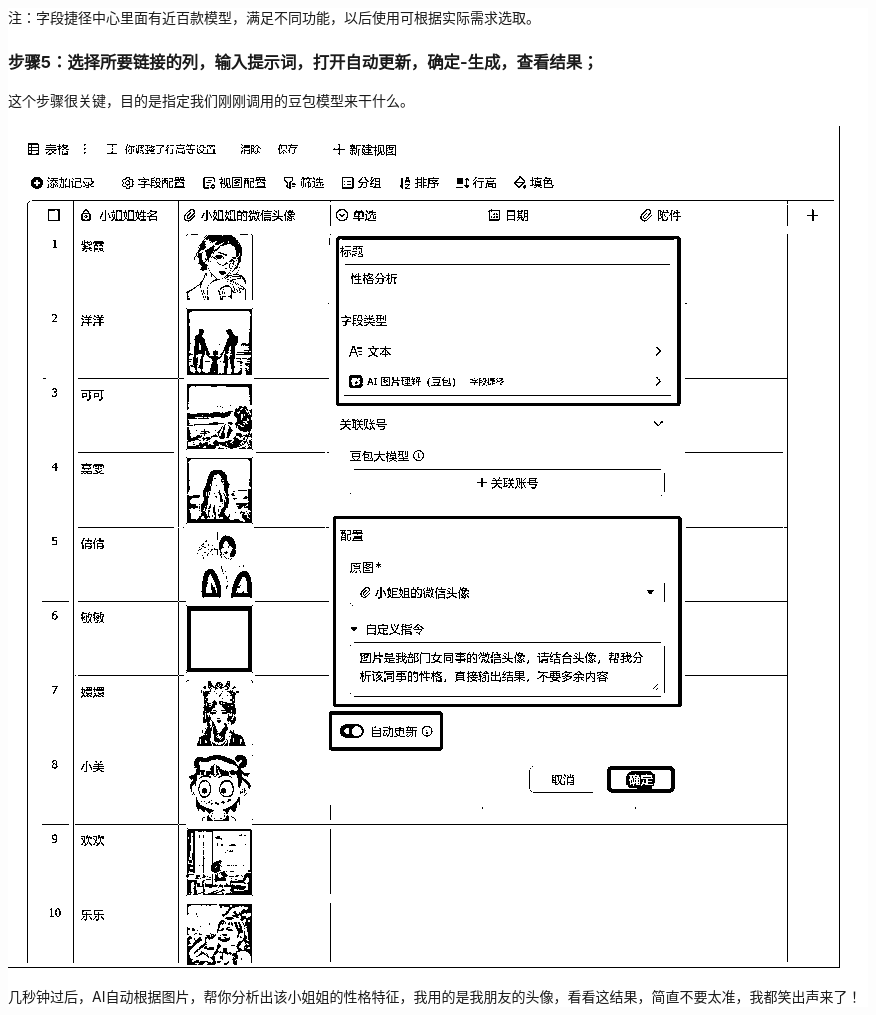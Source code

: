 注：字段捷径中心里面有近百款模型，满足不同功能，以后使用可根据实际需求选取。

### 步骤5：选择所要链接的列，输入提示词，打开自动更新，确定-生成，查看结果；

这个步骤很关键，目的是指定我们刚刚调用的豆包模型来干什么。

![](img/78c6553ab60451c1aacd74c000e6ade7.png)

几秒钟过后，AI自动根据图片，帮你分析出该小姐姐的性格特征，我用的是我朋友的头像，看看这结果，简直不要太准，我都笑出声来了！
